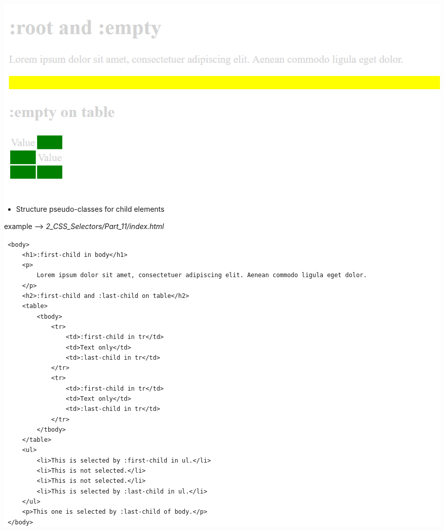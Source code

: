  ![Preview](2_CSS_Selectors/Images/Preview_2_10.PNG)


- Structure pseudo-classes for child elements

 example --> *2_CSS_Selectors/Part_11/index.html*
   ```
    <body>
        <h1>:first-child in body</h1>
        <p>
            Lorem ipsum dolor sit amet, consectetuer adipiscing elit. Aenean commodo ligula eget dolor.
        </p>
        <h2>:first-child and :last-child on table</h2>
        <table>
            <tbody>
                <tr>
                    <td>:first-child in tr</td>
                    <td>Text only</td>
                    <td>:last-child in tr</td>
                </tr>
                <tr>
                    <td>:first-child in tr</td>
                    <td>Text only</td>
                    <td>:last-child in tr</td>
                </tr>
            </tbody>
        </table>
        <ul>
            <li>This is selected by :first-child in ul.</li>
            <li>This is not selected.</li>
            <li>This is not selected.</li>
            <li>This is selected by :last-child in ul.</li>
        </ul>
        <p>This one is selected by :last-child of body.</p>
    </body>
   ```
